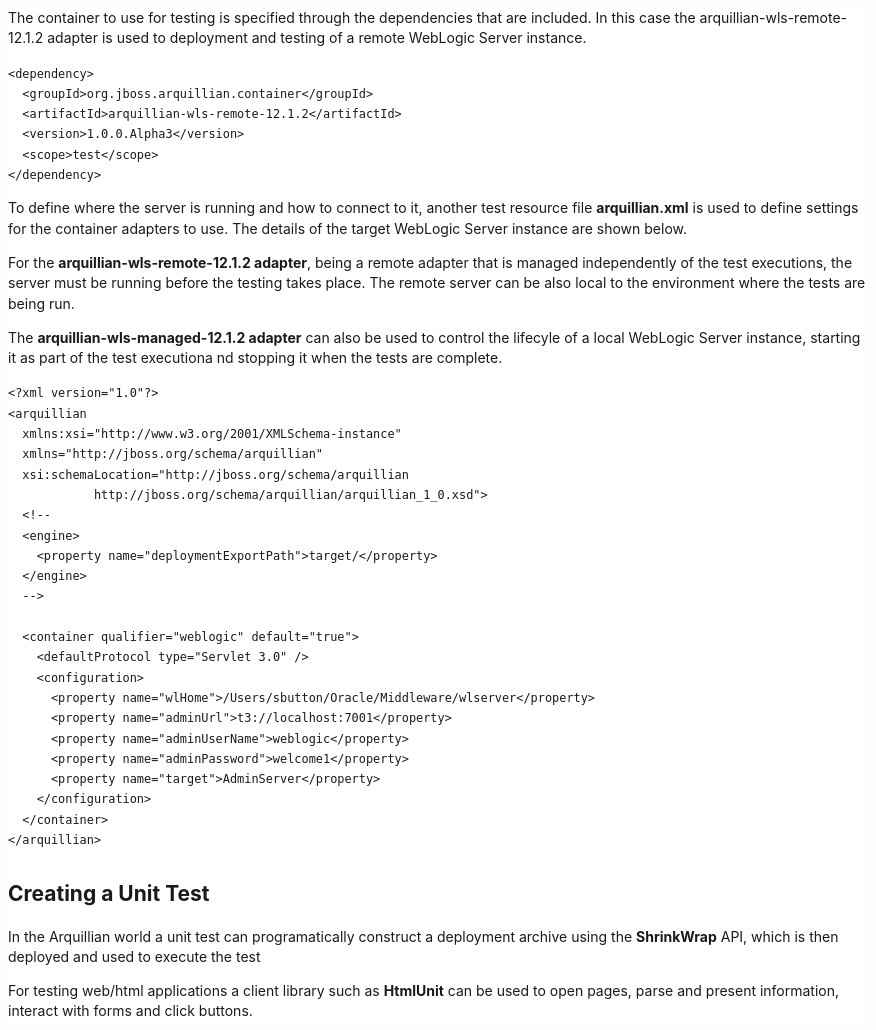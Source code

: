 The container to use for testing is specified through the dependencies that are included.  In this case the arquillian-wls-remote-12.1.2 adapter is used to deployment and testing of a remote WebLogic Server instance.

    <dependency>
      <groupId>org.jboss.arquillian.container</groupId>
      <artifactId>arquillian-wls-remote-12.1.2</artifactId>
      <version>1.0.0.Alpha3</version>
      <scope>test</scope>
    </dependency>      
    
To define where the server is running and how to connect to it, another test resource file **arquillian.xml** is used to define settings for the container adapters to use.  The details of the target WebLogic Server instance are shown below.  

For the **arquillian-wls-remote-12.1.2 adapter**, being a remote adapter that is managed independently of the test executions, the server must be running before the testing takes place. The remote server can be also local to the environment where the tests are being run.

The **arquillian-wls-managed-12.1.2 adapter** can also be used to control the lifecyle of a local WebLogic Server instance, starting it as part of the test executiona nd stopping it when the tests are complete.


    <?xml version="1.0"?>
    <arquillian
      xmlns:xsi="http://www.w3.org/2001/XMLSchema-instance"
      xmlns="http://jboss.org/schema/arquillian"
      xsi:schemaLocation="http://jboss.org/schema/arquillian
                http://jboss.org/schema/arquillian/arquillian_1_0.xsd">
      <!--
      <engine>
        <property name="deploymentExportPath">target/</property>
      </engine>
      -->
    
      <container qualifier="weblogic" default="true">
        <defaultProtocol type="Servlet 3.0" />    
        <configuration>
          <property name="wlHome">/Users/sbutton/Oracle/Middleware/wlserver</property>
          <property name="adminUrl">t3://localhost:7001</property>
          <property name="adminUserName">weblogic</property>
          <property name="adminPassword">welcome1</property>
          <property name="target">AdminServer</property>
        </configuration>
      </container>
    </arquillian>

  
## Creating a Unit Test

In the Arquillian world a unit test can programatically construct a deployment archive using the **ShrinkWrap** API, which is then deployed and used to execute the test

For testing web/html applications a client library such as **HtmlUnit** can be used to open pages, parse and present information, interact with forms and click buttons.
